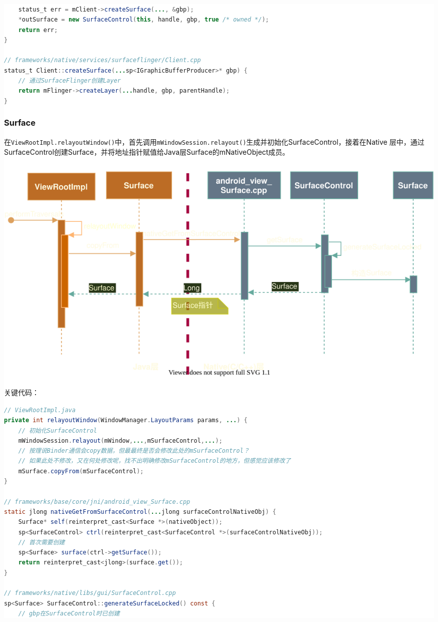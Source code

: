 ```java
    status_t err = mClient->createSurface(..., &gbp);
    *outSurface = new SurfaceControl(this, handle, gbp, true /* owned */);
    return err;
}

// frameworks/native/services/surfaceflinger/Client.cpp
status_t Client::createSurface(...sp<IGraphicBufferProducer>* gbp) {
    // 通过SurfaceFlinger创建Layer
    return mFlinger->createLayer(...handle, gbp, parentHandle);
}
```

### Surface

在`ViewRootImpl.relayoutWindow()`中，首先调用`mWindowSession.relayout()`生成并初始化SurfaceControl，接着在Native 层中，通过SurfaceControl创建Surface，并将地址指针赋值给Java层Surface的mNativeObject成员。

![android-surface-self-create-sq-flow](/images/android-surface-self-create-sq-flow.svg)

关键代码：

```java
// ViewRootImpl.java
private int relayoutWindow(WindowManager.LayoutParams params, ...) {
    // 初始化SurfaceControl
    mWindowSession.relayout(mWindow,...,mSurfaceControl,...);
    // 按理说Binder通信会copy数据，但最最终是否会修改此处的mSurfaceControl？
    // 如果此处不修改，又在何处修改呢，找不出明确修改mSurfaceControl的地方，但感觉应该修改了
    mSurface.copyFrom(mSurfaceControl);
}

// frameworks/base/core/jni/android_view_Surface.cpp
static jlong nativeGetFromSurfaceControl(...jlong surfaceControlNativeObj) {
    Surface* self(reinterpret_cast<Surface *>(nativeObject));
    sp<SurfaceControl> ctrl(reinterpret_cast<SurfaceControl *>(surfaceControlNativeObj));
    // 首次需要创建
    sp<Surface> surface(ctrl->getSurface());
    return reinterpret_cast<jlong>(surface.get());
}

// frameworks/native/libs/gui/SurfaceControl.cpp
sp<Surface> SurfaceControl::generateSurfaceLocked() const {
    // gbp在SurfaceControl时已创建
```